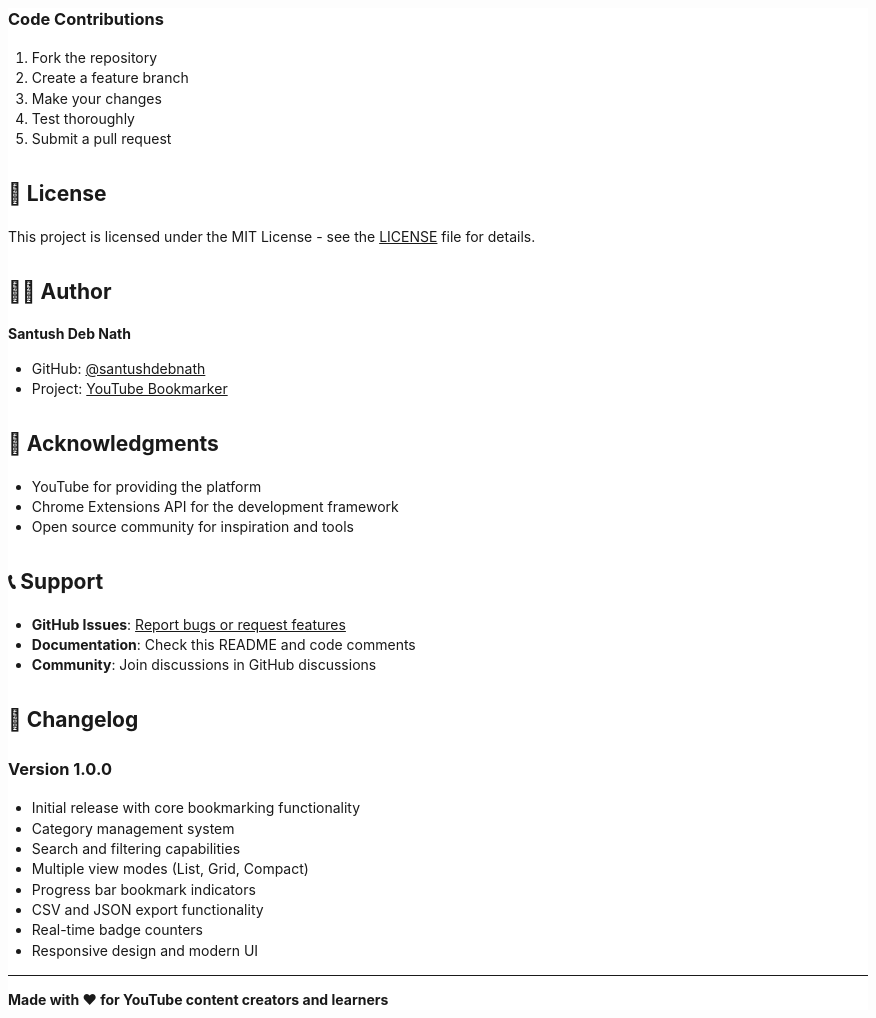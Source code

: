### Code Contributions
1. Fork the repository
2. Create a feature branch
3. Make your changes
4. Test thoroughly
5. Submit a pull request

## 📄 License

This project is licensed under the MIT License - see the [LICENSE](LICENSE) file for details.

## 👨‍💻 Author

**Santush Deb Nath**
- GitHub: [@santushdebnath](https://github.com/santushdebnath)
- Project: [YouTube Bookmarker](https://github.com/santushdebnath/youtube-bookmarker)

## 🙏 Acknowledgments

- YouTube for providing the platform
- Chrome Extensions API for the development framework
- Open source community for inspiration and tools

## 📞 Support

- **GitHub Issues**: [Report bugs or request features](https://github.com/santushdebnath/youtube-bookmarker/issues)
- **Documentation**: Check this README and code comments
- **Community**: Join discussions in GitHub discussions

## 🔄 Changelog

### Version 1.0.0
- Initial release with core bookmarking functionality
- Category management system
- Search and filtering capabilities
- Multiple view modes (List, Grid, Compact)
- Progress bar bookmark indicators
- CSV and JSON export functionality
- Real-time badge counters
- Responsive design and modern UI

---

**Made with ❤️ for YouTube content creators and learners**
